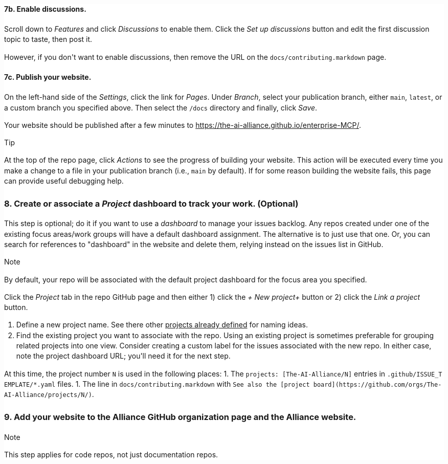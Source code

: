 #### 7b. Enable discussions.

Scroll down to _Features_ and click _Discussions_ to enable them. Click the _Set up discussions_ button and edit the first discussion topic to taste, then post it.

However, if you don't want to enable discussions, then remove the URL on the `docs/contributing.markdown` page.

#### 7c. Publish your website.

On the left-hand side of the _Settings_, click the link for _Pages_. Under _Branch_, select your publication branch, either `main`, `latest`, or a custom branch you specified above. Then select the `/docs` directory and finally, click _Save_.

Your website should be published after a few minutes to https://the-ai-alliance.github.io/enterprise-MCP/.

> [!TIP]
> At the top of the repo page, click _Actions_ to see the progress of building your website. This action will be executed every time you make a change to a file in your publication branch (i.e., `main` by default). If for some reason building the website fails, this page can provide useful debugging help.

### 8. Create or associate a _Project_ dashboard to track your work. (Optional)

This step is optional; do it if you want to use a _dashboard_ to manage your issues backlog. Any repos created under one of the existing focus areas/work groups will have a default dashboard assignment. The alternative is to just use that one. Or, you can search for references to "dashboard" in the website and delete them, relying instead on the issues list in GitHub. 

> [!NOTE]
> By default, your repo will be associated with the default project dashboard for the focus area you specified.

Click the _Project_ tab in the repo GitHub page and then either 1) click the _+ New project+_ button or 2) click the _Link a project_ button.

1. Define a new project name. See there other [projects already defined](https://github.com/orgs/The-AI-Alliance/projects) for naming ideas.
2. Find the existing project you want to associate with the repo. Using an existing project is sometimes preferable for grouping related projects into one view. Consider creating a custom label for the issues associated with the new repo. In either case, note the project dashboard URL; you'll need it for the next step.

At this time, the project number `N` is used in the following places:
    1. The `projects: [The-AI-Alliance/N]` entries in `.github/ISSUE_TEMPLATE/*.yaml` files.
    1. The line in `docs/contributing.markdown` with `See also the [project board](https://github.com/orgs/The-AI-Alliance/projects/N/)`.

### 9. Add your website to the Alliance GitHub organization page and the Alliance website.

> [!NOTE]
> This step applies for code repos, not just documentation repos.
